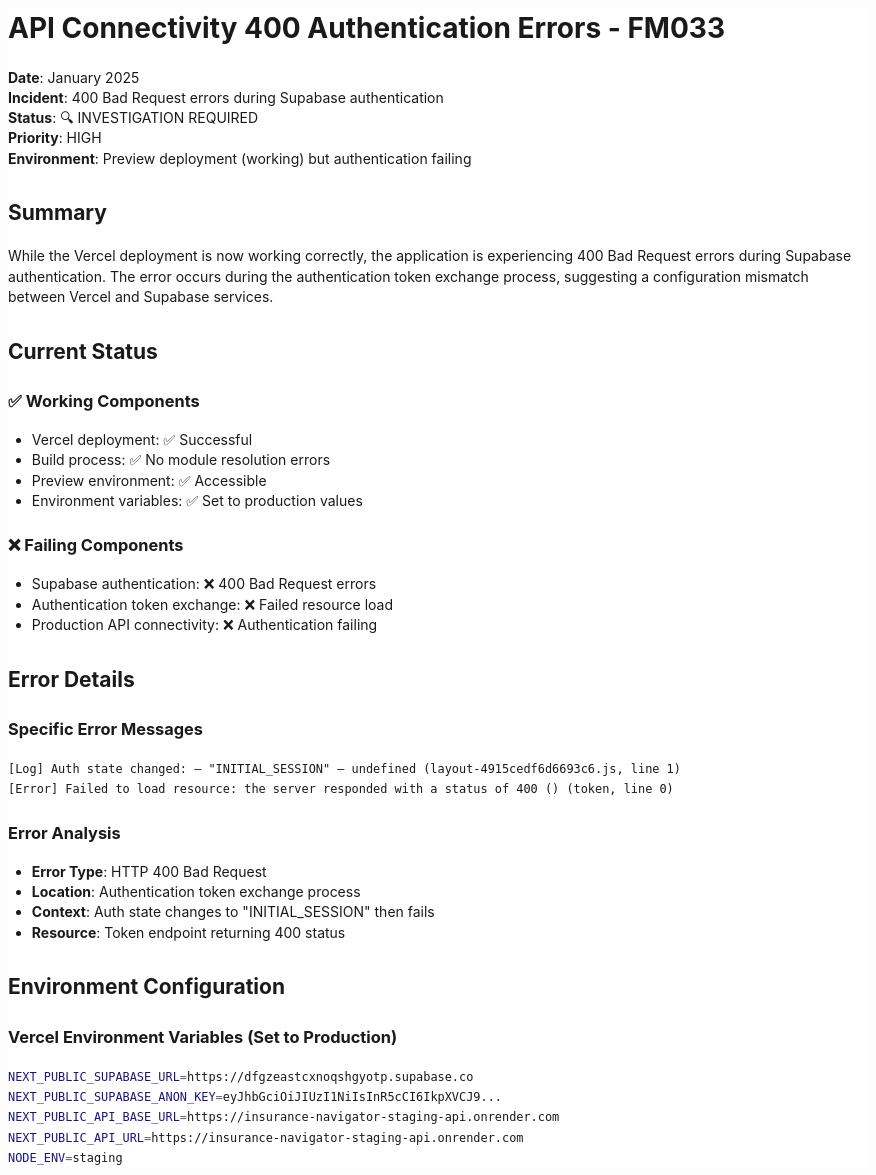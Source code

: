 # API Connectivity 400 Authentication Errors - FM033

**Date**: January 2025  
**Incident**: 400 Bad Request errors during Supabase authentication  
**Status**: 🔍 INVESTIGATION REQUIRED  
**Priority**: HIGH  
**Environment**: Preview deployment (working) but authentication failing  

## Summary

While the Vercel deployment is now working correctly, the application is experiencing 400 Bad Request errors during Supabase authentication. The error occurs during the authentication token exchange process, suggesting a configuration mismatch between Vercel and Supabase services.

## Current Status

### ✅ **Working Components**
- Vercel deployment: ✅ Successful
- Build process: ✅ No module resolution errors
- Preview environment: ✅ Accessible
- Environment variables: ✅ Set to production values

### ❌ **Failing Components**
- Supabase authentication: ❌ 400 Bad Request errors
- Authentication token exchange: ❌ Failed resource load
- Production API connectivity: ❌ Authentication failing

## Error Details

### Specific Error Messages
```
[Log] Auth state changed: – "INITIAL_SESSION" – undefined (layout-4915cedf6d6693c6.js, line 1)
[Error] Failed to load resource: the server responded with a status of 400 () (token, line 0)
```

### Error Analysis
- **Error Type**: HTTP 400 Bad Request
- **Location**: Authentication token exchange process
- **Context**: Auth state changes to "INITIAL_SESSION" then fails
- **Resource**: Token endpoint returning 400 status

## Environment Configuration

### Vercel Environment Variables (Set to Production)
```bash
NEXT_PUBLIC_SUPABASE_URL=https://dfgzeastcxnoqshgyotp.supabase.co
NEXT_PUBLIC_SUPABASE_ANON_KEY=eyJhbGciOiJIUzI1NiIsInR5cCI6IkpXVCJ9...
NEXT_PUBLIC_API_BASE_URL=https://insurance-navigator-staging-api.onrender.com
NEXT_PUBLIC_API_URL=https://insurance-navigator-staging-api.onrender.com
NODE_ENV=staging
```
